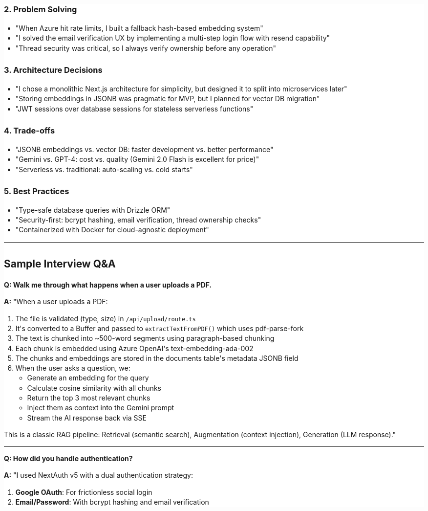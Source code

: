 ### 2. **Problem Solving**
- "When Azure hit rate limits, I built a fallback hash-based embedding system"
- "I solved the email verification UX by implementing a multi-step login flow with resend capability"
- "Thread security was critical, so I always verify ownership before any operation"

### 3. **Architecture Decisions**
- "I chose a monolithic Next.js architecture for simplicity, but designed it to split into microservices later"
- "Storing embeddings in JSONB was pragmatic for MVP, but I planned for vector DB migration"
- "JWT sessions over database sessions for stateless serverless functions"

### 4. **Trade-offs**
- "JSONB embeddings vs. vector DB: faster development vs. better performance"
- "Gemini vs. GPT-4: cost vs. quality (Gemini 2.0 Flash is excellent for price)"
- "Serverless vs. traditional: auto-scaling vs. cold starts"

### 5. **Best Practices**
- "Type-safe database queries with Drizzle ORM"
- "Security-first: bcrypt hashing, email verification, thread ownership checks"
- "Containerized with Docker for cloud-agnostic deployment"

---

## Sample Interview Q&A

**Q: Walk me through what happens when a user uploads a PDF.**

**A:** "When a user uploads a PDF:

1. The file is validated (type, size) in `/api/upload/route.ts`
2. It's converted to a Buffer and passed to `extractTextFromPDF()` which uses pdf-parse-fork
3. The text is chunked into ~500-word segments using paragraph-based chunking
4. Each chunk is embedded using Azure OpenAI's text-embedding-ada-002
5. The chunks and embeddings are stored in the documents table's metadata JSONB field
6. When the user asks a question, we:
   - Generate an embedding for the query
   - Calculate cosine similarity with all chunks
   - Return the top 3 most relevant chunks
   - Inject them as context into the Gemini prompt
   - Stream the AI response back via SSE

This is a classic RAG pipeline: Retrieval (semantic search), Augmentation (context injection), Generation (LLM response)."

---

**Q: How did you handle authentication?**

**A:** "I used NextAuth v5 with a dual authentication strategy:

1. **Google OAuth**: For frictionless social login
2. **Email/Password**: With bcrypt hashing and email verification
